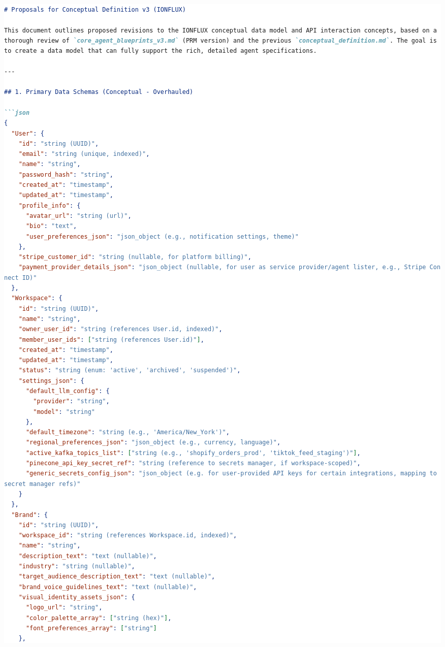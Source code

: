 ```markdown
# Proposals for Conceptual Definition v3 (IONFLUX)

This document outlines proposed revisions to the IONFLUX conceptual data model and API interaction concepts, based on a thorough review of `core_agent_blueprints_v3.md` (PRM version) and the previous `conceptual_definition.md`. The goal is to create a data model that can fully support the rich, detailed agent specifications.

---

## 1. Primary Data Schemas (Conceptual - Overhauled)

```json
{
  "User": {
    "id": "string (UUID)",
    "email": "string (unique, indexed)",
    "name": "string",
    "password_hash": "string",
    "created_at": "timestamp",
    "updated_at": "timestamp",
    "profile_info": {
      "avatar_url": "string (url)",
      "bio": "text",
      "user_preferences_json": "json_object (e.g., notification settings, theme)"
    },
    "stripe_customer_id": "string (nullable, for platform billing)",
    "payment_provider_details_json": "json_object (nullable, for user as service provider/agent lister, e.g., Stripe Connect ID)"
  },
  "Workspace": {
    "id": "string (UUID)",
    "name": "string",
    "owner_user_id": "string (references User.id, indexed)",
    "member_user_ids": ["string (references User.id)"],
    "created_at": "timestamp",
    "updated_at": "timestamp",
    "status": "string (enum: 'active', 'archived', 'suspended')",
    "settings_json": {
      "default_llm_config": {
        "provider": "string",
        "model": "string"
      },
      "default_timezone": "string (e.g., 'America/New_York')",
      "regional_preferences_json": "json_object (e.g., currency, language)",
      "active_kafka_topics_list": ["string (e.g., 'shopify_orders_prod', 'tiktok_feed_staging')"],
      "pinecone_api_key_secret_ref": "string (reference to secrets manager, if workspace-scoped)",
      "generic_secrets_config_json": "json_object (e.g. for user-provided API keys for certain integrations, mapping to secret manager refs)"
    }
  },
  "Brand": {
    "id": "string (UUID)",
    "workspace_id": "string (references Workspace.id, indexed)",
    "name": "string",
    "description_text": "text (nullable)",
    "industry": "string (nullable)",
    "target_audience_description_text": "text (nullable)",
    "brand_voice_guidelines_text": "text (nullable)",
    "visual_identity_assets_json": {
      "logo_url": "string",
      "color_palette_array": ["string (hex)"],
      "font_preferences_array": ["string"]
    },
```